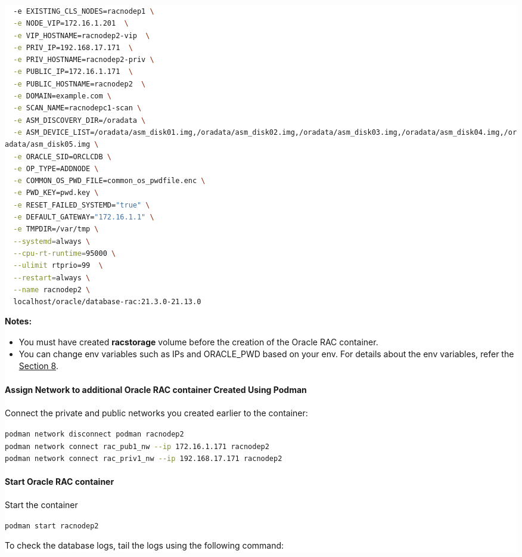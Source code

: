 ```bash
  -e EXISTING_CLS_NODES=racnodep1 \
  -e NODE_VIP=172.16.1.201  \
  -e VIP_HOSTNAME=racnodep2-vip  \
  -e PRIV_IP=192.168.17.171  \
  -e PRIV_HOSTNAME=racnodep2-priv \
  -e PUBLIC_IP=172.16.1.171  \
  -e PUBLIC_HOSTNAME=racnodep2  \
  -e DOMAIN=example.com \
  -e SCAN_NAME=racnodepc1-scan \
  -e ASM_DISCOVERY_DIR=/oradata \
  -e ASM_DEVICE_LIST=/oradata/asm_disk01.img,/oradata/asm_disk02.img,/oradata/asm_disk03.img,/oradata/asm_disk04.img,/oradata/asm_disk05.img \
  -e ORACLE_SID=ORCLCDB \
  -e OP_TYPE=ADDNODE \
  -e COMMON_OS_PWD_FILE=common_os_pwdfile.enc \
  -e PWD_KEY=pwd.key \
  -e RESET_FAILED_SYSTEMD="true" \
  -e DEFAULT_GATEWAY="172.16.1.1" \
  -e TMPDIR=/var/tmp \
  --systemd=always \
  --cpu-rt-runtime=95000 \
  --ulimit rtprio=99  \
  --restart=always \
  --name racnodep2 \
  localhost/oracle/database-rac:21.3.0-21.13.0
```

**Notes:**

- You must have created **racstorage** volume before the creation of the Oracle RAC container.
- You can change env variables such as IPs and ORACLE_PWD based on your env. For details about the env variables, refer the [Section 8](#section-8-environment-variables-for-the-second-and-subsequent-nodes).

#### Assign Network to additional Oracle RAC container Created Using Podman

Connect the private and public networks you created earlier to the container:

```bash
podman network disconnect podman racnodep2
podman network connect rac_pub1_nw --ip 172.16.1.171 racnodep2
podman network connect rac_priv1_nw --ip 192.168.17.171 racnodep2
```

#### Start Oracle RAC container

Start the container

```bash
podman start racnodep2
```

To check the database logs, tail the logs using the following command:
